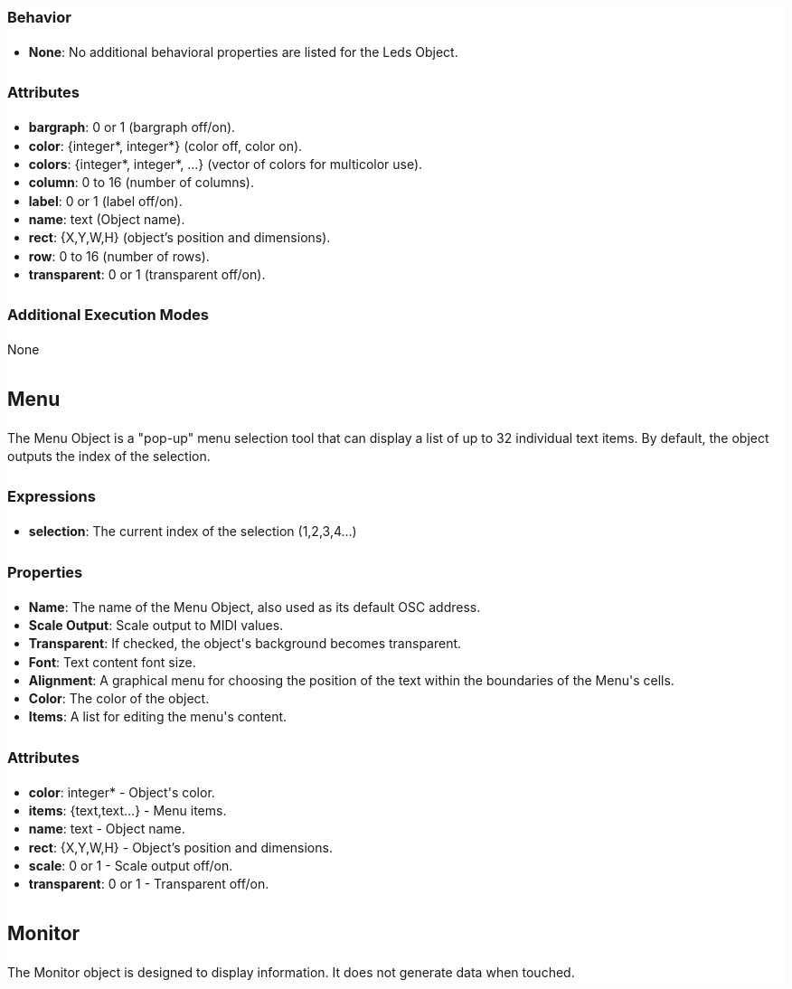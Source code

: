 ### Behavior

- **None**: No additional behavioral properties are listed for the Leds Object.

### Attributes

- **bargraph**: 0 or 1 (bargraph off/on).
- **color**: {integer*, integer*} (color off, color on).
- **colors**: {integer*, integer*, ...} (vector of colors for multicolor use).
- **column**: 0 to 16 (number of columns).
- **label**: 0 or 1 (label off/on).
- **name**: text (Object name).
- **rect**: {X,Y,W,H} (object’s position and dimensions).
- **row**: 0 to 16 (number of rows).
- **transparent**: 0 or 1 (transparent off/on).

### Additional Execution Modes

None


## Menu

The Menu Object is a "pop-up" menu selection tool that can display a list of up to 32 individual text items. By default, the object outputs the index of the selection.

### Expressions
- **selection**: The current index of the selection (1,2,3,4…)

### Properties
- **Name**: The name of the Menu Object, also used as its default OSC address.
- **Scale Output**: Scale output to MIDI values.
- **Transparent**: If checked, the object's background becomes transparent.
- **Font**: Text content font size.
- **Alignment**: A graphical menu for choosing the position of the text within the boundaries of the Menu's cells.
- **Color**: The color of the object.
- **Items**: A list for editing the menu's content.

### Attributes
- **color**: integer* - Object's color.
- **items**: {text,text…} - Menu items.
- **name**: text - Object name.
- **rect**: {X,Y,W,H} - Object’s position and dimensions.
- **scale**: 0 or 1 - Scale output off/on.
- **transparent**: 0 or 1 - Transparent off/on.


## Monitor

The Monitor object is designed to display information. It does not generate data when touched. 
